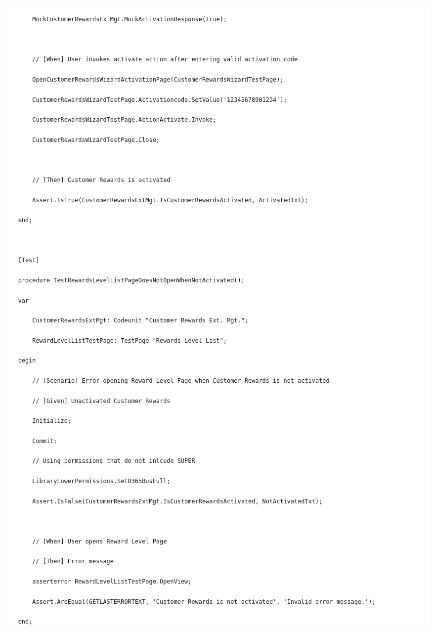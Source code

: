 ```

        MockCustomerRewardsExtMgt.MockActivationResponse(true); 

 

        // [When] User invokes activate action after entering valid activation code 

        OpenCustomerRewardsWizardActivationPage(CustomerRewardsWizardTestPage); 

        CustomerRewardsWizardTestPage.Activationcode.SetValue('12345678901234'); 

        CustomerRewardsWizardTestPage.ActionActivate.Invoke; 

        CustomerRewardsWizardTestPage.Close; 

 

        // [Then] Customer Rewards is activated 

        Assert.IsTrue(CustomerRewardsExtMgt.IsCustomerRewardsActivated, ActivatedTxt); 

    end; 

 

    [Test] 

    procedure TestRewardsLevelListPageDoesNotOpenWhenNotActivated(); 

    var 

        CustomerRewardsExtMgt: Codeunit "Customer Rewards Ext. Mgt."; 

        RewardLevelListTestPage: TestPage "Rewards Level List"; 

    begin 

        // [Scenario] Error opening Reward Level Page when Customer Rewards is not activated 

        // [Given] Unactivated Customer Rewards  

        Initialize; 

        Commit; 

        // Using permissions that do not inlcude SUPER 

        LibraryLowerPermissions.SetO365BusFull; 

        Assert.IsFalse(CustomerRewardsExtMgt.IsCustomerRewardsActivated, NotActivatedTxt); 

 

        // [When] User opens Reward Level Page 

        // [Then] Error message      

        asserterror RewardLevelListTestPage.OpenView; 

        Assert.AreEqual(GETLASTERRORTEXT, 'Customer Rewards is not activated', 'Invalid error message.'); 

    end; 
```